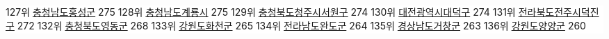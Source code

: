   <tr>
    <td>127위</td>
    <td><a href="/apt/충청남도홍성군{dong}">충청남도홍성군</a></td>
    <td>275</td>
  </tr>

  <tr>
    <td>128위</td>
    <td><a href="/apt/충청남도계룡시{dong}">충청남도계룡시</a></td>
    <td>275</td>
  </tr>

  <tr>
    <td>129위</td>
    <td><a href="/apt/충청북도청주시서원구{dong}">충청북도청주시서원구</a></td>
    <td>274</td>
  </tr>

  <tr>
    <td>130위</td>
    <td><a href="/apt/대전광역시대덕구{dong}">대전광역시대덕구</a></td>
    <td>274</td>
  </tr>

  <tr>
    <td>131위</td>
    <td><a href="/apt/전라북도전주시덕진구{dong}">전라북도전주시덕진구</a></td>
    <td>272</td>
  </tr>

  <tr>
    <td>132위</td>
    <td><a href="/apt/충청북도영동군{dong}">충청북도영동군</a></td>
    <td>268</td>
  </tr>

  <tr>
    <td>133위</td>
    <td><a href="/apt/강원도화천군{dong}">강원도화천군</a></td>
    <td>265</td>
  </tr>

  <tr>
    <td>134위</td>
    <td><a href="/apt/전라남도완도군{dong}">전라남도완도군</a></td>
    <td>264</td>
  </tr>

  <tr>
    <td>135위</td>
    <td><a href="/apt/경상남도거창군{dong}">경상남도거창군</a></td>
    <td>263</td>
  </tr>

  <tr>
    <td>136위</td>
    <td><a href="/apt/강원도양양군{dong}">강원도양양군</a></td>
    <td>260</td>
  </tr>
